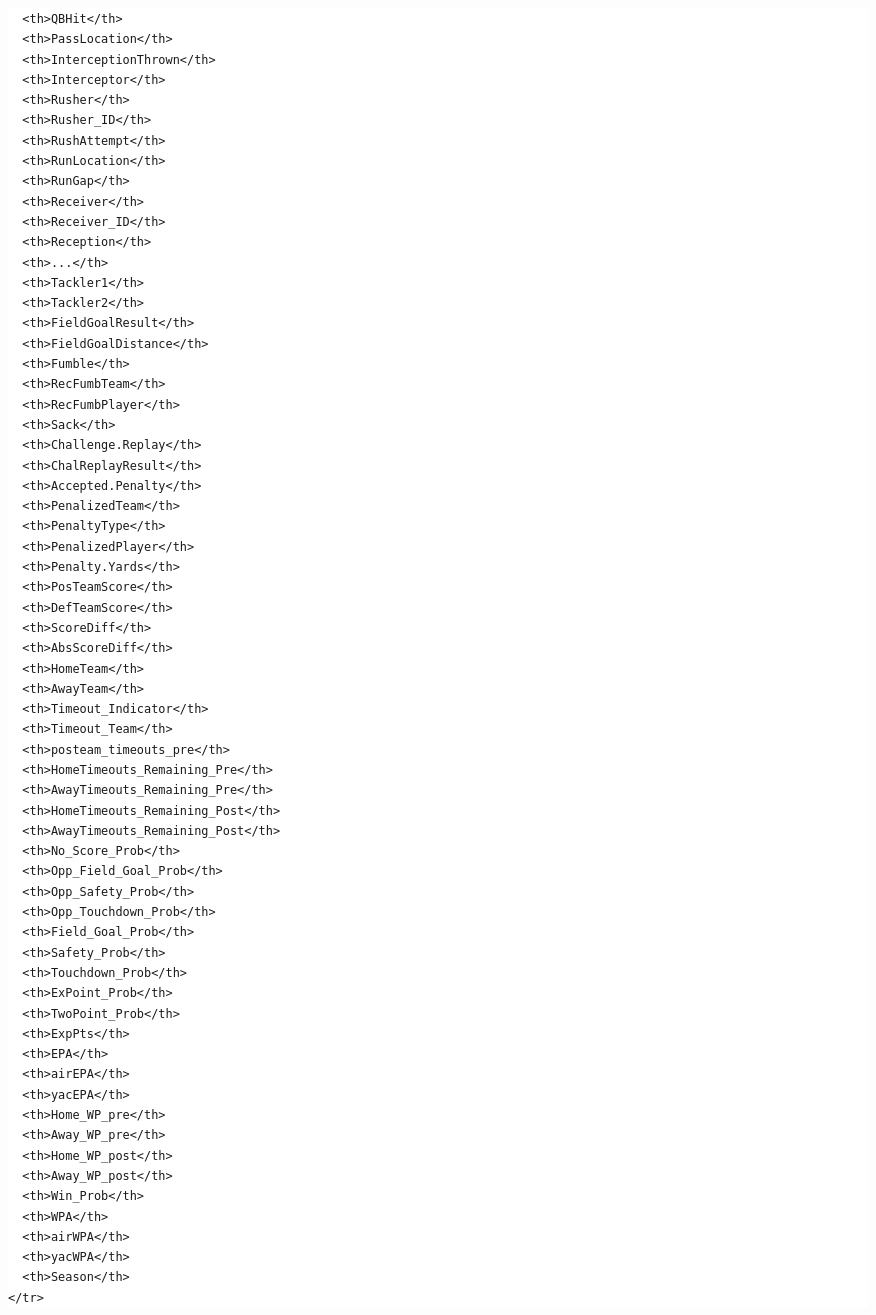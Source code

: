       <th>QBHit</th>
      <th>PassLocation</th>
      <th>InterceptionThrown</th>
      <th>Interceptor</th>
      <th>Rusher</th>
      <th>Rusher_ID</th>
      <th>RushAttempt</th>
      <th>RunLocation</th>
      <th>RunGap</th>
      <th>Receiver</th>
      <th>Receiver_ID</th>
      <th>Reception</th>
      <th>...</th>
      <th>Tackler1</th>
      <th>Tackler2</th>
      <th>FieldGoalResult</th>
      <th>FieldGoalDistance</th>
      <th>Fumble</th>
      <th>RecFumbTeam</th>
      <th>RecFumbPlayer</th>
      <th>Sack</th>
      <th>Challenge.Replay</th>
      <th>ChalReplayResult</th>
      <th>Accepted.Penalty</th>
      <th>PenalizedTeam</th>
      <th>PenaltyType</th>
      <th>PenalizedPlayer</th>
      <th>Penalty.Yards</th>
      <th>PosTeamScore</th>
      <th>DefTeamScore</th>
      <th>ScoreDiff</th>
      <th>AbsScoreDiff</th>
      <th>HomeTeam</th>
      <th>AwayTeam</th>
      <th>Timeout_Indicator</th>
      <th>Timeout_Team</th>
      <th>posteam_timeouts_pre</th>
      <th>HomeTimeouts_Remaining_Pre</th>
      <th>AwayTimeouts_Remaining_Pre</th>
      <th>HomeTimeouts_Remaining_Post</th>
      <th>AwayTimeouts_Remaining_Post</th>
      <th>No_Score_Prob</th>
      <th>Opp_Field_Goal_Prob</th>
      <th>Opp_Safety_Prob</th>
      <th>Opp_Touchdown_Prob</th>
      <th>Field_Goal_Prob</th>
      <th>Safety_Prob</th>
      <th>Touchdown_Prob</th>
      <th>ExPoint_Prob</th>
      <th>TwoPoint_Prob</th>
      <th>ExpPts</th>
      <th>EPA</th>
      <th>airEPA</th>
      <th>yacEPA</th>
      <th>Home_WP_pre</th>
      <th>Away_WP_pre</th>
      <th>Home_WP_post</th>
      <th>Away_WP_post</th>
      <th>Win_Prob</th>
      <th>WPA</th>
      <th>airWPA</th>
      <th>yacWPA</th>
      <th>Season</th>
    </tr>